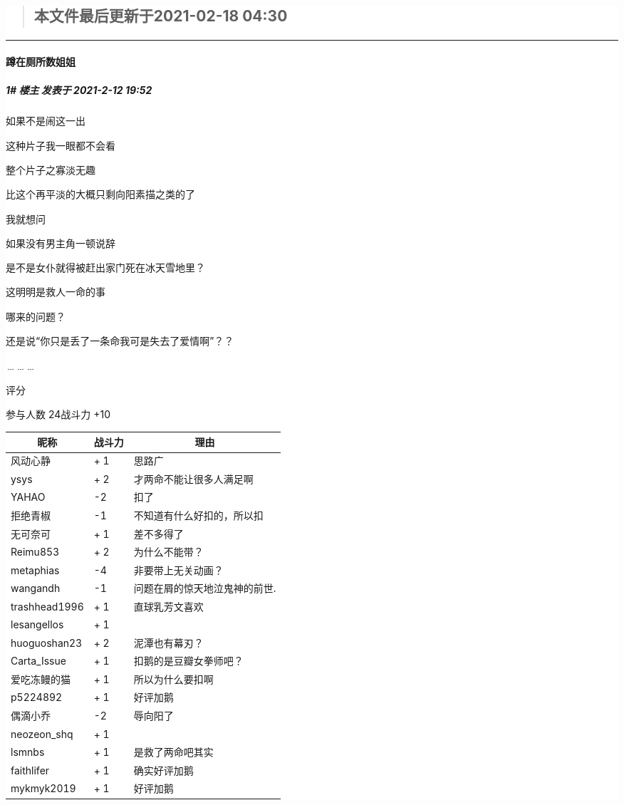 > ## **本文件最后更新于2021-02-18 04:30** 


-----

####  蹲在厕所数姐姐  
##### 1#       楼主       发表于 2021-2-12 19:52


如果不是闹这一出

这种片子我一眼都不会看

整个片子之寡淡无趣

比这个再平淡的大概只剩向阳素描之类的了

我就想问

如果没有男主角一顿说辞

是不是女仆就得被赶出家门死在冰天雪地里？

这明明是救人一命的事

哪来的问题？

还是说“你只是丢了一条命我可是失去了爱情啊”？？


﹍﹍﹍

评分


 参与人数 24战斗力 +10

|昵称|战斗力|理由|
|----|---|---|
| 风动心静| + 1|思路广|
| ysys| + 2|才两命不能让很多人满足啊|
| YAHAO|-2|扣了|
| 拒绝青椒|-1|不知道有什么好扣的，所以扣|
| 无可奈可| + 1|差不多得了|
| Reimu853| + 2|为什么不能带？|
| metaphias|-4|非要带上无关动画？|
| wangandh|-1|问题在屑的惊天地泣鬼神的前世.|
| trashhead1996| + 1|直球乳芳文喜欢|
| lesangellos| + 1||
| huoguoshan23| + 2|泥潭也有幕刃？|
| Carta_Issue| + 1|扣鹅的是豆瓣女拳师吧？|
| 爱吃冻鳗的猫| + 1|所以为什么要扣啊|
| p5224892| + 1|好评加鹅|
| 偶滴小乔|-2|辱向阳了|
| neozeon_shq| + 1||
| lsmnbs| + 1|是救了两命吧其实|
| faithlifer| + 1|确实好评加鹅|
| mykmyk2019| + 1|好评加鹅|